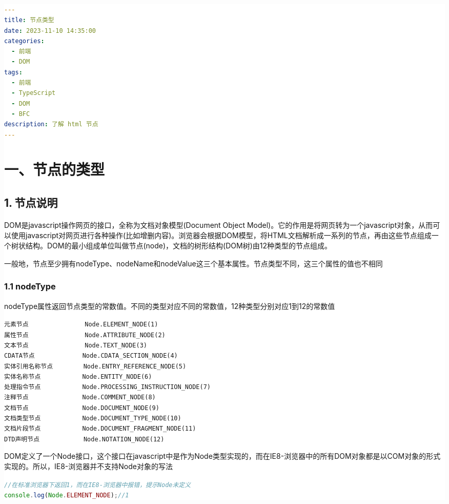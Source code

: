 ```yaml
---
title: 节点类型
date: 2023-11-10 14:35:00
categories:
  - 前端
  - DOM
tags:
  - 前端
  - TypeScript
  - DOM
  - BFC
description: 了解 html 节点
---
```


# 一、节点的类型

## 1. 节点说明

DOM是javascript操作网页的接口，全称为文档对象模型(Document Object Model)。它的作用是将网页转为一个javascript对象，从而可以使用javascript对网页进行各种操作(比如增删内容)。浏览器会根据DOM模型，将HTML文档解析成一系列的节点，再由这些节点组成一个树状结构。DOM的最小组成单位叫做节点(node)，文档的树形结构(DOM树)由12种类型的节点组成。

一般地，节点至少拥有nodeType、nodeName和nodeValue这三个基本属性。节点类型不同，这三个属性的值也不相同

### 1.1 nodeType

nodeType属性返回节点类型的常数值。不同的类型对应不同的常数值，12种类型分别对应1到12的常数值

```
元素节点            　　Node.ELEMENT_NODE(1)
属性节点            　　Node.ATTRIBUTE_NODE(2)
文本节点            　　Node.TEXT_NODE(3)
CDATA节点             Node.CDATA_SECTION_NODE(4)
实体引用名称节点    　　 Node.ENTRY_REFERENCE_NODE(5)
实体名称节点        　　Node.ENTITY_NODE(6)
处理指令节点        　　Node.PROCESSING_INSTRUCTION_NODE(7)
注释节点            　 Node.COMMENT_NODE(8)
文档节点            　 Node.DOCUMENT_NODE(9)
文档类型节点        　　Node.DOCUMENT_TYPE_NODE(10)
文档片段节点        　　Node.DOCUMENT_FRAGMENT_NODE(11)
DTD声明节点            Node.NOTATION_NODE(12)
```

DOM定义了一个Node接口，这个接口在javascript中是作为Node类型实现的，而在IE8-浏览器中的所有DOM对象都是以COM对象的形式实现的。所以，IE8-浏览器并不支持Node对象的写法

```javascript
//在标准浏览器下返回1，而在IE8-浏览器中报错，提示Node未定义
console.log(Node.ELEMENT_NODE);//1
```
